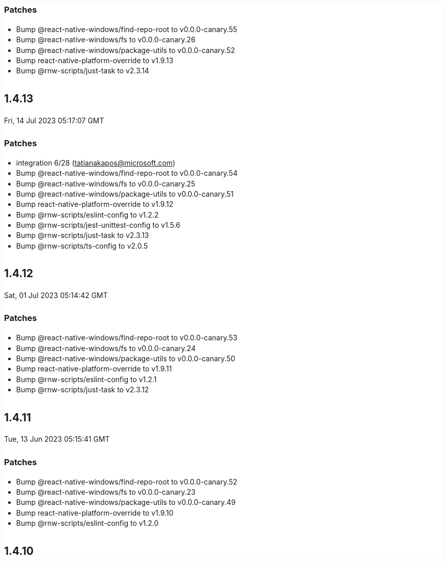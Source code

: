 ### Patches

- Bump @react-native-windows/find-repo-root to v0.0.0-canary.55
- Bump @react-native-windows/fs to v0.0.0-canary.26
- Bump @react-native-windows/package-utils to v0.0.0-canary.52
- Bump react-native-platform-override to v1.9.13
- Bump @rnw-scripts/just-task to v2.3.14

## 1.4.13

Fri, 14 Jul 2023 05:17:07 GMT

### Patches

- integration 6/28 (tatianakapos@microsoft.com)
- Bump @react-native-windows/find-repo-root to v0.0.0-canary.54
- Bump @react-native-windows/fs to v0.0.0-canary.25
- Bump @react-native-windows/package-utils to v0.0.0-canary.51
- Bump react-native-platform-override to v1.9.12
- Bump @rnw-scripts/eslint-config to v1.2.2
- Bump @rnw-scripts/jest-unittest-config to v1.5.6
- Bump @rnw-scripts/just-task to v2.3.13
- Bump @rnw-scripts/ts-config to v2.0.5

## 1.4.12

Sat, 01 Jul 2023 05:14:42 GMT

### Patches

- Bump @react-native-windows/find-repo-root to v0.0.0-canary.53
- Bump @react-native-windows/fs to v0.0.0-canary.24
- Bump @react-native-windows/package-utils to v0.0.0-canary.50
- Bump react-native-platform-override to v1.9.11
- Bump @rnw-scripts/eslint-config to v1.2.1
- Bump @rnw-scripts/just-task to v2.3.12

## 1.4.11

Tue, 13 Jun 2023 05:15:41 GMT

### Patches

- Bump @react-native-windows/find-repo-root to v0.0.0-canary.52
- Bump @react-native-windows/fs to v0.0.0-canary.23
- Bump @react-native-windows/package-utils to v0.0.0-canary.49
- Bump react-native-platform-override to v1.9.10
- Bump @rnw-scripts/eslint-config to v1.2.0

## 1.4.10
